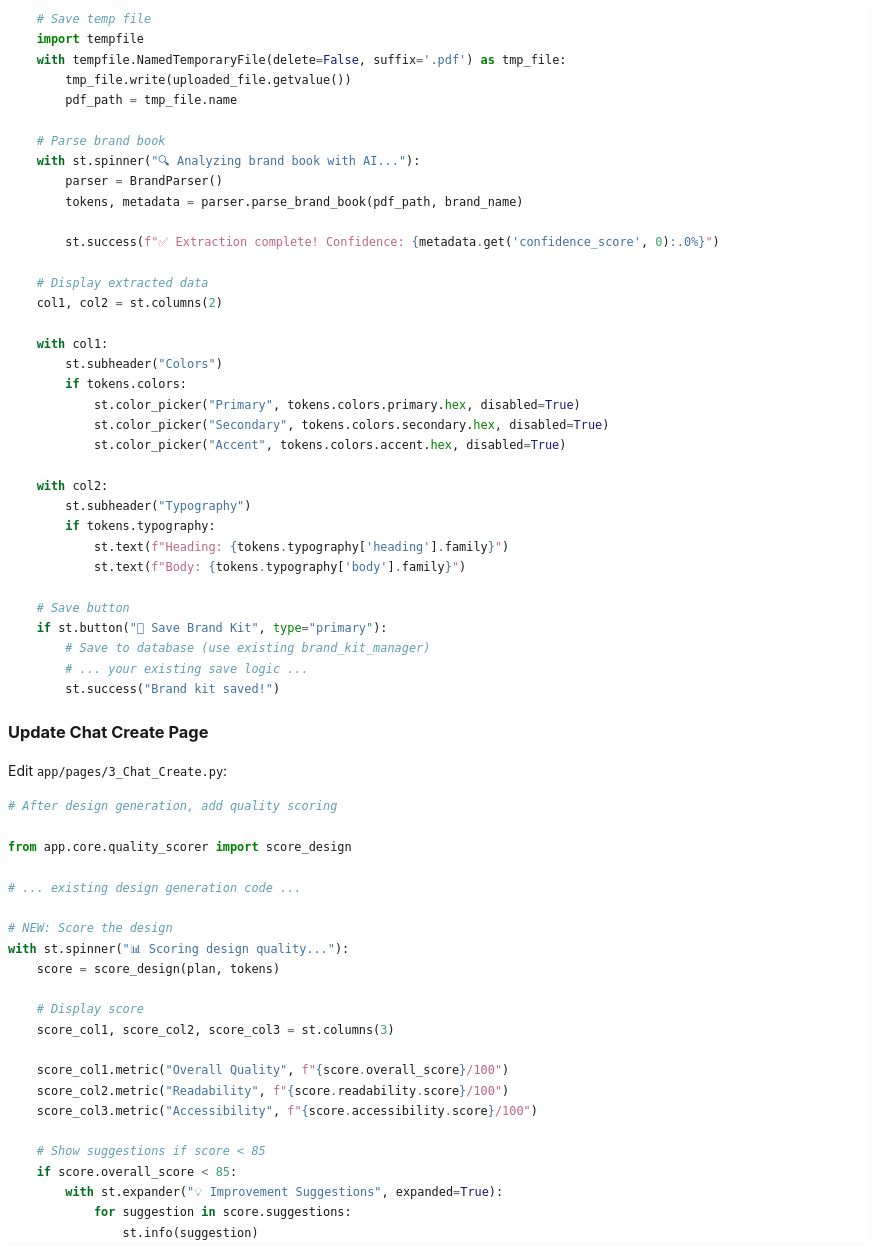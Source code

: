 ```python
    # Save temp file
    import tempfile
    with tempfile.NamedTemporaryFile(delete=False, suffix='.pdf') as tmp_file:
        tmp_file.write(uploaded_file.getvalue())
        pdf_path = tmp_file.name

    # Parse brand book
    with st.spinner("🔍 Analyzing brand book with AI..."):
        parser = BrandParser()
        tokens, metadata = parser.parse_brand_book(pdf_path, brand_name)

        st.success(f"✅ Extraction complete! Confidence: {metadata.get('confidence_score', 0):.0%}")

    # Display extracted data
    col1, col2 = st.columns(2)

    with col1:
        st.subheader("Colors")
        if tokens.colors:
            st.color_picker("Primary", tokens.colors.primary.hex, disabled=True)
            st.color_picker("Secondary", tokens.colors.secondary.hex, disabled=True)
            st.color_picker("Accent", tokens.colors.accent.hex, disabled=True)

    with col2:
        st.subheader("Typography")
        if tokens.typography:
            st.text(f"Heading: {tokens.typography['heading'].family}")
            st.text(f"Body: {tokens.typography['body'].family}")

    # Save button
    if st.button("💾 Save Brand Kit", type="primary"):
        # Save to database (use existing brand_kit_manager)
        # ... your existing save logic ...
        st.success("Brand kit saved!")
```

### Update Chat Create Page

Edit `app/pages/3_Chat_Create.py`:

```python
# After design generation, add quality scoring

from app.core.quality_scorer import score_design

# ... existing design generation code ...

# NEW: Score the design
with st.spinner("📊 Scoring design quality..."):
    score = score_design(plan, tokens)

    # Display score
    score_col1, score_col2, score_col3 = st.columns(3)

    score_col1.metric("Overall Quality", f"{score.overall_score}/100")
    score_col2.metric("Readability", f"{score.readability.score}/100")
    score_col3.metric("Accessibility", f"{score.accessibility.score}/100")

    # Show suggestions if score < 85
    if score.overall_score < 85:
        with st.expander("💡 Improvement Suggestions", expanded=True):
            for suggestion in score.suggestions:
                st.info(suggestion)

```